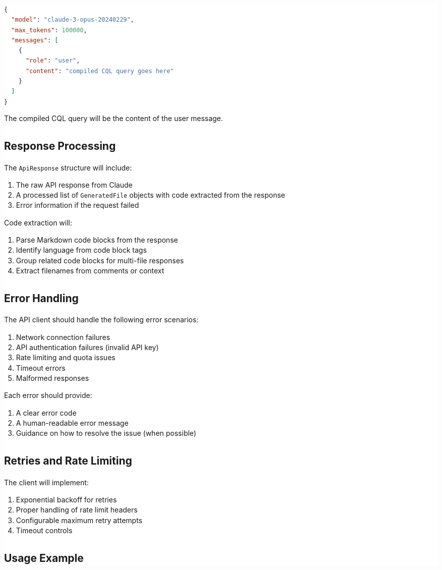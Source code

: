 ```json
{
  "model": "claude-3-opus-20240229",
  "max_tokens": 100000,
  "messages": [
    {
      "role": "user",
      "content": "compiled CQL query goes here"
    }
  ]
}
```

The compiled CQL query will be the content of the user message.

## Response Processing

The `ApiResponse` structure will include:

1. The raw API response from Claude
2. A processed list of `GeneratedFile` objects with code extracted from the response
3. Error information if the request failed

Code extraction will:
1. Parse Markdown code blocks from the response
2. Identify language from code block tags
3. Group related code blocks for multi-file responses
4. Extract filenames from comments or context

## Error Handling

The API client should handle the following error scenarios:

1. Network connection failures
2. API authentication failures (invalid API key)
3. Rate limiting and quota issues
4. Timeout errors
5. Malformed responses

Each error should provide:
1. A clear error code
2. A human-readable error message
3. Guidance on how to resolve the issue (when possible)

## Retries and Rate Limiting

The client will implement:

1. Exponential backoff for retries
2. Proper handling of rate limit headers
3. Configurable maximum retry attempts
4. Timeout controls

## Usage Example
